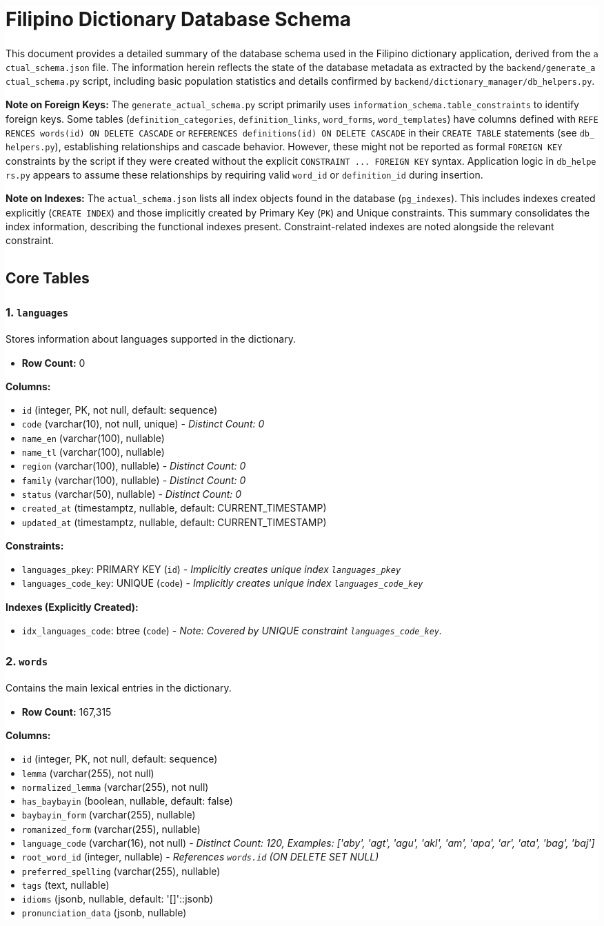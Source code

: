 # Filipino Dictionary Database Schema

This document provides a detailed summary of the database schema used in the Filipino dictionary application, derived from the `actual_schema.json` file. The information herein reflects the state of the database metadata as extracted by the `backend/generate_actual_schema.py` script, including basic population statistics and details confirmed by `backend/dictionary_manager/db_helpers.py`.

**Note on Foreign Keys:** The `generate_actual_schema.py` script primarily uses `information_schema.table_constraints` to identify foreign keys. Some tables (`definition_categories`, `definition_links`, `word_forms`, `word_templates`) have columns defined with `REFERENCES words(id) ON DELETE CASCADE` or `REFERENCES definitions(id) ON DELETE CASCADE` in their `CREATE TABLE` statements (see `db_helpers.py`), establishing relationships and cascade behavior. However, these might not be reported as formal `FOREIGN KEY` constraints by the script if they were created without the explicit `CONSTRAINT ... FOREIGN KEY` syntax. Application logic in `db_helpers.py` appears to assume these relationships by requiring valid `word_id` or `definition_id` during insertion.

**Note on Indexes:** The `actual_schema.json` lists all index objects found in the database (`pg_indexes`). This includes indexes created explicitly (`CREATE INDEX`) and those implicitly created by Primary Key (`PK`) and Unique constraints. This summary consolidates the index information, describing the functional indexes present. Constraint-related indexes are noted alongside the relevant constraint.

## Core Tables

### 1. `languages`
Stores information about languages supported in the dictionary.
- **Row Count:** 0

**Columns:**
- `id` (integer, PK, not null, default: sequence)
- `code` (varchar(10), not null, unique) - *Distinct Count: 0*
- `name_en` (varchar(100), nullable)
- `name_tl` (varchar(100), nullable)
- `region` (varchar(100), nullable) - *Distinct Count: 0*
- `family` (varchar(100), nullable) - *Distinct Count: 0*
- `status` (varchar(50), nullable) - *Distinct Count: 0*
- `created_at` (timestamptz, nullable, default: CURRENT_TIMESTAMP)
- `updated_at` (timestamptz, nullable, default: CURRENT_TIMESTAMP)

**Constraints:**
- `languages_pkey`: PRIMARY KEY (`id`) - *Implicitly creates unique index `languages_pkey`*
- `languages_code_key`: UNIQUE (`code`) - *Implicitly creates unique index `languages_code_key`*

**Indexes (Explicitly Created):**
- `idx_languages_code`: btree (`code`) - *Note: Covered by UNIQUE constraint `languages_code_key`.*

### 2. `words`
Contains the main lexical entries in the dictionary.
- **Row Count:** 167,315

**Columns:**
- `id` (integer, PK, not null, default: sequence)
- `lemma` (varchar(255), not null)
- `normalized_lemma` (varchar(255), not null)
- `has_baybayin` (boolean, nullable, default: false)
- `baybayin_form` (varchar(255), nullable)
- `romanized_form` (varchar(255), nullable)
- `language_code` (varchar(16), not null) - *Distinct Count: 120, Examples: ['aby', 'agt', 'agu', 'akl', 'am', 'apa', 'ar', 'ata', 'bag', 'baj']*
- `root_word_id` (integer, nullable) - *References `words.id` (ON DELETE SET NULL)*
- `preferred_spelling` (varchar(255), nullable)
- `tags` (text, nullable)
- `idioms` (jsonb, nullable, default: '[]'::jsonb)
- `pronunciation_data` (jsonb, nullable)